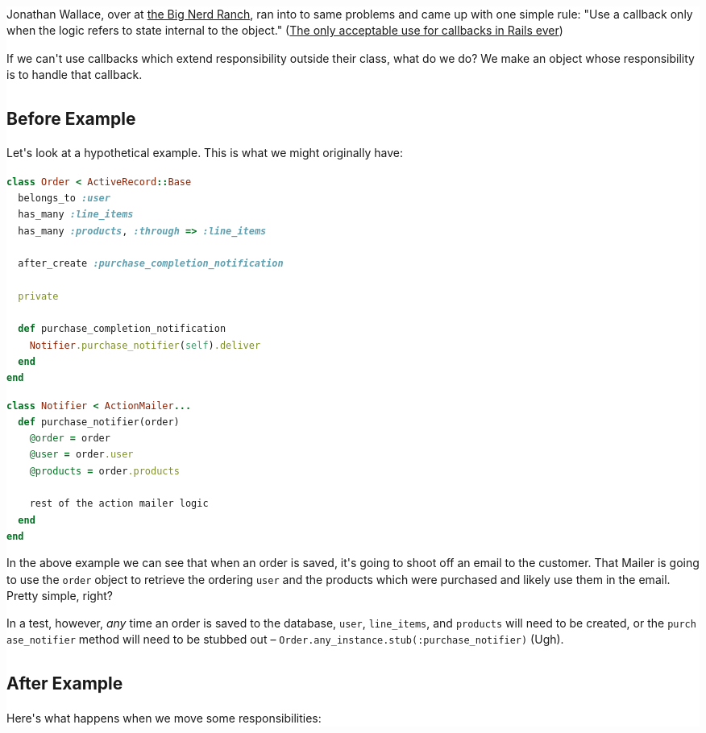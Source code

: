 Jonathan Wallace, over at [the Big Nerd Ranch](http://bignerdranch.com), ran into to same problems and came up with one simple rule: "Use a callback only when the logic refers to state internal to the object." ([The only acceptable use for callbacks in Rails ever](https://www.bignerdranch.com/blog/the-only-acceptable-use-for-callbacks-in-rails-ever/))

If we can't use callbacks which extend responsibility outside their class, what
do we do? We make an object whose responsibility is to handle that callback.

## Before Example

Let's look at a hypothetical example. This is what we might originally have:

``` ruby
class Order < ActiveRecord::Base
  belongs_to :user
  has_many :line_items
  has_many :products, :through => :line_items
  
  after_create :purchase_completion_notification
  
  private
  
  def purchase_completion_notification
    Notifier.purchase_notifier(self).deliver
  end
end
```

``` ruby
class Notifier < ActionMailer...
  def purchase_notifier(order)
    @order = order
    @user = order.user
    @products = order.products

    rest of the action mailer logic
  end
end
```

In the above example we can see that when an order is saved, it's going to shoot
off an email to the customer. That Mailer is going to use the `order` object to
retrieve the ordering `user` and the products which were purchased and likely
use them in the email. Pretty simple, right?

In a test, however, *any* time an order is saved to the database, `user`,
`line_items`, and `products` will need to be created, or the `purchase_notifier`
method will need to be stubbed out –
`Order.any_instance.stub(:purchase_notifier)` (Ugh).

## After Example

Here's what happens when we move some responsibilities:
